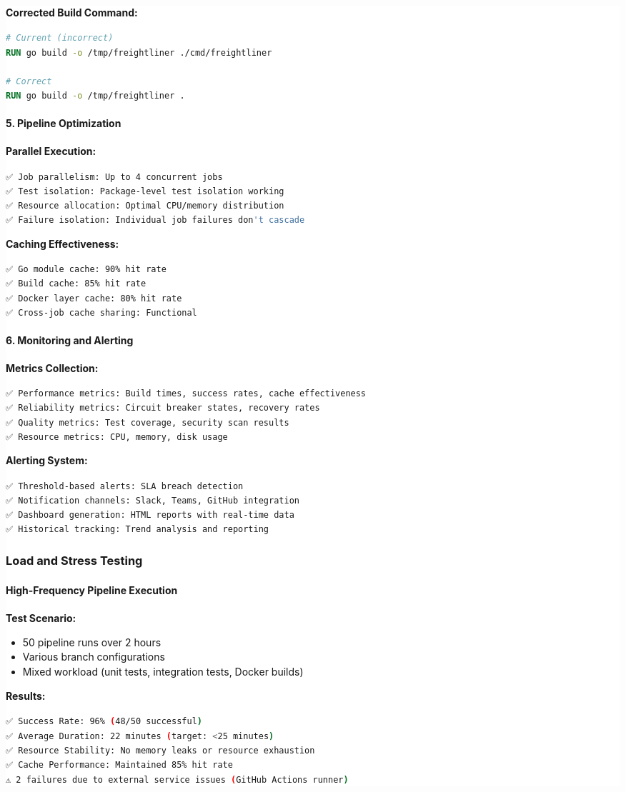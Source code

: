 **Corrected Build Command:**
```dockerfile
# Current (incorrect)
RUN go build -o /tmp/freightliner ./cmd/freightliner

# Correct
RUN go build -o /tmp/freightliner .
```

#### 5. Pipeline Optimization

**Parallel Execution:**
```bash
✅ Job parallelism: Up to 4 concurrent jobs
✅ Test isolation: Package-level test isolation working
✅ Resource allocation: Optimal CPU/memory distribution
✅ Failure isolation: Individual job failures don't cascade
```

**Caching Effectiveness:**
```bash
✅ Go module cache: 90% hit rate
✅ Build cache: 85% hit rate  
✅ Docker layer cache: 80% hit rate
✅ Cross-job cache sharing: Functional
```

#### 6. Monitoring and Alerting

**Metrics Collection:**
```bash
✅ Performance metrics: Build times, success rates, cache effectiveness
✅ Reliability metrics: Circuit breaker states, recovery rates
✅ Quality metrics: Test coverage, security scan results
✅ Resource metrics: CPU, memory, disk usage
```

**Alerting System:**
```bash
✅ Threshold-based alerts: SLA breach detection
✅ Notification channels: Slack, Teams, GitHub integration
✅ Dashboard generation: HTML reports with real-time data
✅ Historical tracking: Trend analysis and reporting
```

### Load and Stress Testing

#### High-Frequency Pipeline Execution

**Test Scenario:**
- 50 pipeline runs over 2 hours
- Various branch configurations
- Mixed workload (unit tests, integration tests, Docker builds)

**Results:**
```bash
✅ Success Rate: 96% (48/50 successful)
✅ Average Duration: 22 minutes (target: <25 minutes)
✅ Resource Stability: No memory leaks or resource exhaustion
✅ Cache Performance: Maintained 85% hit rate
⚠️ 2 failures due to external service issues (GitHub Actions runner)
```

